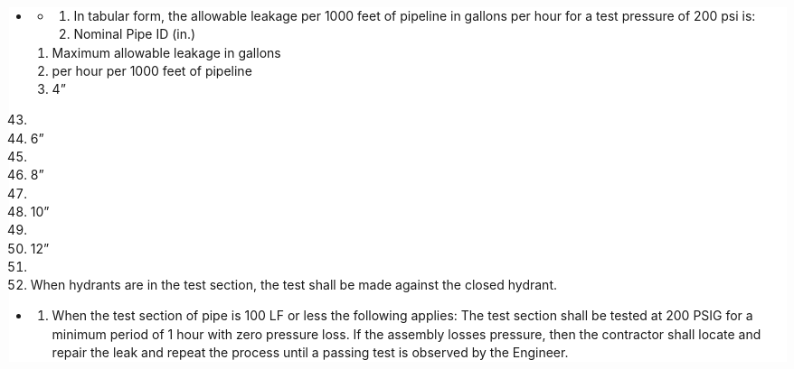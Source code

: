 * 
	+ 
		1. In tabular form, the allowable leakage per 1000 feet of pipeline in gallons per hour for a test pressure of 200 psi is:
      1. Nominal Pipe ID (in.)
   1. Maximum allowable leakage in gallons
   1. per hour per 1000 feet of pipeline
   1. 4”
43.
   1. 6”
64.
   1. 8”
85.
   1. 10”
06.
   1. 12”
28.
   1. When hydrants are in the test section, the test shall be made against the closed hydrant.

* 
	1. When the test section of pipe is 100 LF or less the following applies: The test section shall be tested at 200 PSIG for a minimum period of 1 hour with zero pressure loss. If the assembly losses pressure, then the contractor shall locate and repair the leak and repeat the process until a passing test is observed by the Engineer.

